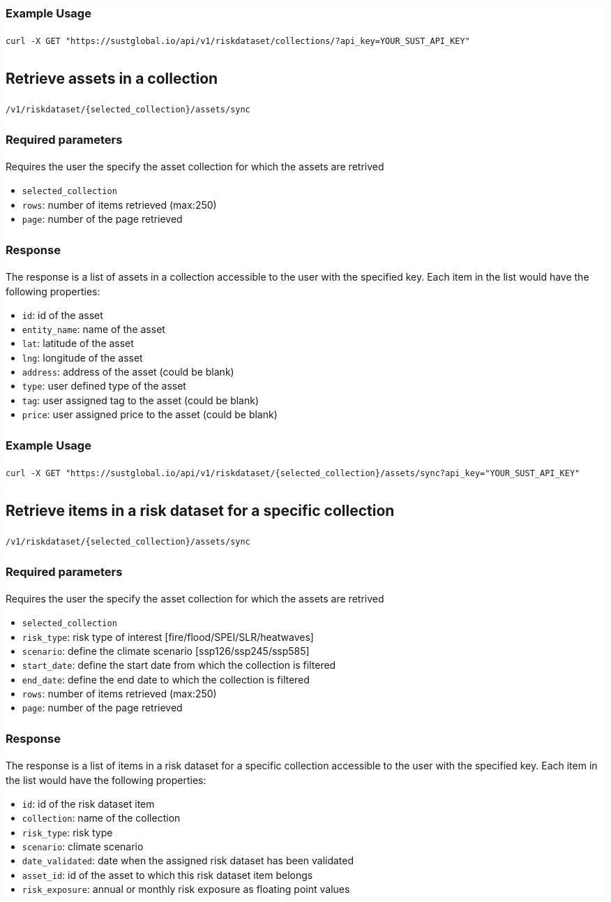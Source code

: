 ### Example Usage
`curl -X GET "https://sustglobal.io/api/v1/riskdataset/collections/?api_key=YOUR_SUST_API_KEY"`


## Retrieve assets in a collection

```bash
/v1/riskdataset/{selected_collection}/assets/sync
```

### Required parameters
Requires the user the specify the asset collection for which the assets are retrived
- `selected_collection`
- `rows`: number of items retrieved (max:250)
- `page`: number of the page retrieved 

### Response
The response is a list of assets in a collection accessible to the user with the specified key. Each item in the list would have the following properties:
- `id`: id of the asset 
- `entity_name`: name of the asset
- `lat`: latitude of the asset
- `lng`: longitude of the asset
- `address`: address of the asset (could be blank)
- `type`: user defined type of the asset
- `tag`: user assigned tag to the asset (could be blank)
- `price`: user assigned price to the asset (could be blank)

### Example Usage
`curl -X GET "https://sustglobal.io/api/v1/riskdataset/{selected_collection}/assets/sync?api_key="YOUR_SUST_API_KEY"`


## Retrieve items in a risk dataset for a specific collection

```bash
/v1/riskdataset/{selected_collection}/assets/sync
```

### Required parameters
Requires the user the specify the asset collection for which the assets are retrived
- `selected_collection`
- `risk_type`: risk type of interest [fire/flood/SPEI/SLR/heatwaves]
- `scenario`: define the climate scenario [ssp126/ssp245/ssp585]
- `start_date`: define the start date from which the collection is filtered
- `end_date`: define the end date to which the collection is filtered
- `rows`: number of items retrieved (max:250)
- `page`: number of the page retrieved 

### Response
The response is a list of items in a risk dataset for a specific collection accessible to the user with the specified key. Each item in the list would have the following properties:
- `id`: id of the risk dataset item 
- `collection`: name of the collection
- `risk_type`: risk type
- `scenario`: climate scenario 
- `date_validated`: date when the assigned risk dataset has been validated
- `asset_id`: id of the asset to which this risk dataset item belongs
- `risk_exposure`: annual or monthly risk exposure as floating point values
